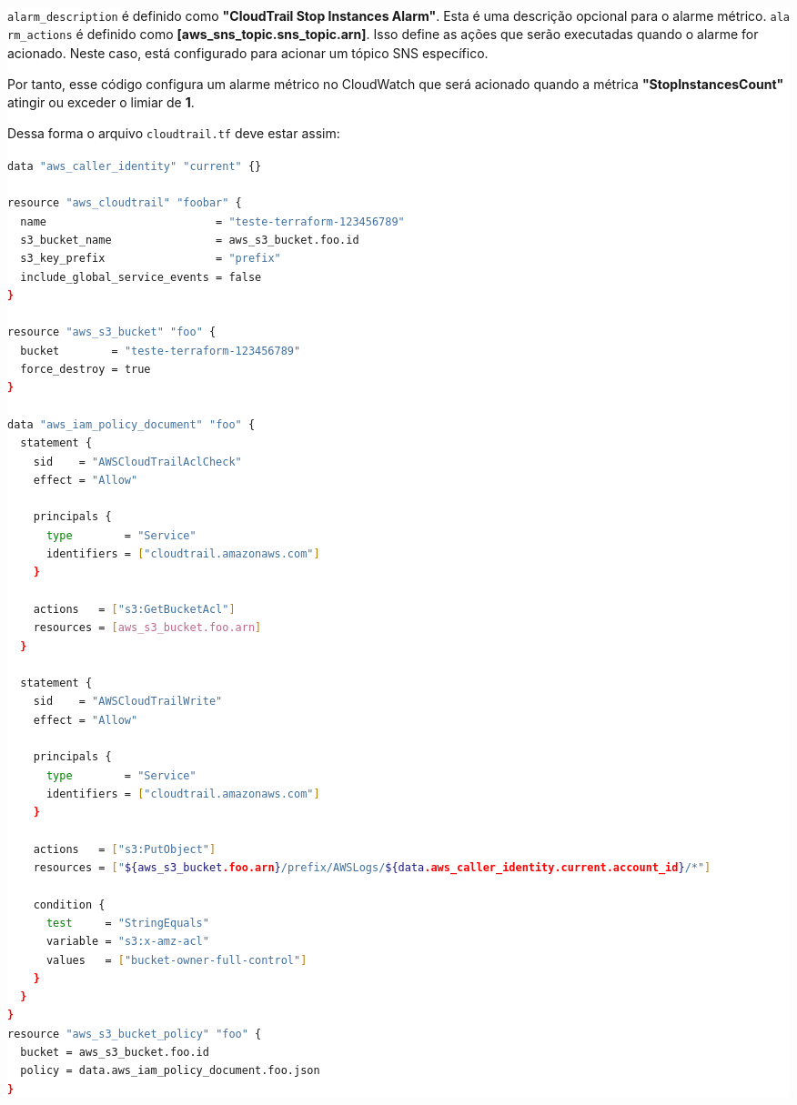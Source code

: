 `alarm_description` é definido como **"CloudTrail Stop Instances Alarm"**. Esta é uma descrição opcional para o alarme métrico.
`alarm_actions` é definido como **[aws_sns_topic.sns_topic.arn]**. Isso define as ações que serão executadas quando o alarme for acionado. Neste caso, está configurado para acionar um tópico SNS específico.

Por tanto, esse código configura um alarme métrico no CloudWatch que será acionado quando a métrica **"StopInstancesCount"** atingir ou exceder o limiar de **1**.

Dessa forma o arquivo `cloudtrail.tf` deve estar assim:

```bash
data "aws_caller_identity" "current" {}

resource "aws_cloudtrail" "foobar" {
  name                          = "teste-terraform-123456789"
  s3_bucket_name                = aws_s3_bucket.foo.id
  s3_key_prefix                 = "prefix"
  include_global_service_events = false
}

resource "aws_s3_bucket" "foo" {
  bucket        = "teste-terraform-123456789"
  force_destroy = true
}

data "aws_iam_policy_document" "foo" {
  statement {
    sid    = "AWSCloudTrailAclCheck"
    effect = "Allow"

    principals {
      type        = "Service"
      identifiers = ["cloudtrail.amazonaws.com"]
    }

    actions   = ["s3:GetBucketAcl"]
    resources = [aws_s3_bucket.foo.arn]
  }

  statement {
    sid    = "AWSCloudTrailWrite"
    effect = "Allow"

    principals {
      type        = "Service"
      identifiers = ["cloudtrail.amazonaws.com"]
    }

    actions   = ["s3:PutObject"]
    resources = ["${aws_s3_bucket.foo.arn}/prefix/AWSLogs/${data.aws_caller_identity.current.account_id}/*"]

    condition {
      test     = "StringEquals"
      variable = "s3:x-amz-acl"
      values   = ["bucket-owner-full-control"]
    }
  }
}
resource "aws_s3_bucket_policy" "foo" {
  bucket = aws_s3_bucket.foo.id
  policy = data.aws_iam_policy_document.foo.json
}

```